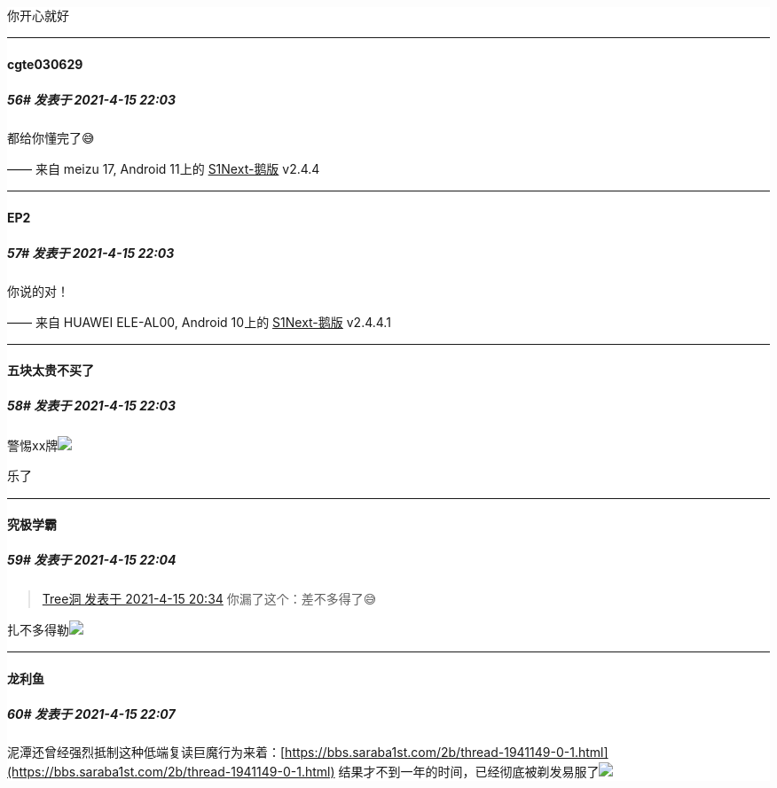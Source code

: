 
你开心就好


-----

####  cgte030629  
##### 56#       发表于 2021-4-15 22:03


都给你懂完了😅

—— 来自 meizu 17, Android 11上的 [S1Next-鹅版](https://github.com/ykrank/S1-Next/releases) v2.4.4


-----

####  EP2  
##### 57#       发表于 2021-4-15 22:03


你说的对！

—— 来自 HUAWEI ELE-AL00, Android 10上的 [S1Next-鹅版](https://github.com/ykrank/S1-Next/releases) v2.4.4.1


-----

####  五块太贵不买了  
##### 58#       发表于 2021-4-15 22:03


警惕xx牌<img src="https://static.saraba1st.com/image/smiley/face2017/067.png" referrerpolicy="no-referrer">

乐了


-----

####  究极学霸  
##### 59#       发表于 2021-4-15 22:04


<blockquote><a href="httphttps://bbs.saraba1st.com/2b/forum.php?mod=redirect&amp;goto=findpost&amp;pid=50950135&amp;ptid=1999220" target="_blank">Tree洞 发表于 2021-4-15 20:34</a>
你漏了这个：差不多得了😅</blockquote>
扎不多得勒<img src="https://static.saraba1st.com/image/smiley/animal2017/027.png" referrerpolicy="no-referrer">


-----

####  龙利鱼  
##### 60#       发表于 2021-4-15 22:07


泥潭还曾经强烈抵制这种低端复读巨魔行为来着：[https://bbs.saraba1st.com/2b/thread-1941149-0-1.html](https://bbs.saraba1st.com/2b/thread-1941149-0-1.html)
结果才不到一年的时间，已经彻底被剃发易服了<img src="https://static.saraba1st.com/image/smiley/face2017/065.png" referrerpolicy="no-referrer">
